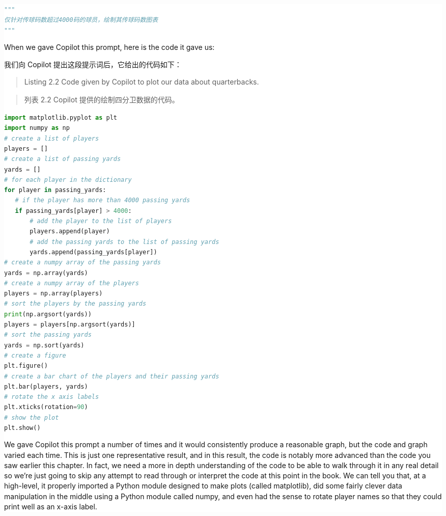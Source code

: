 ```python
"""
仅针对传球码数超过4000码的球员，绘制其传球码数图表
"""
```

When we gave Copilot this prompt, here is the code it gave us:

我们向 Copilot 提出这段提示词后，它给出的代码如下：

> Listing 2.2 Code given by Copilot to plot our data about quarterbacks.

> 列表 2.2 Copilot 提供的绘制四分卫数据的代码。

```python
import matplotlib.pyplot as plt
import numpy as np
# create a list of players
players = []
# create a list of passing yards
yards = []
# for each player in the dictionary
for player in passing_yards:
   # if the player has more than 4000 passing yards
   if passing_yards[player] > 4000:
       # add the player to the list of players
       players.append(player)
       # add the passing yards to the list of passing yards
       yards.append(passing_yards[player])
# create a numpy array of the passing yards
yards = np.array(yards)
# create a numpy array of the players
players = np.array(players)
# sort the players by the passing yards
print(np.argsort(yards))
players = players[np.argsort(yards)]
# sort the passing yards
yards = np.sort(yards)
# create a figure
plt.figure()
# create a bar chart of the players and their passing yards
plt.bar(players, yards)
# rotate the x axis labels
plt.xticks(rotation=90)
# show the plot
plt.show()
```

We gave Copilot this prompt a number of times and it would consistently produce a reasonable graph, but the code and graph varied each time. This is just one representative result, and in this result, the code is notably more advanced than the code you saw earlier this chapter. In fact, we need a more in depth understanding of the code to be able to walk through it in any real detail so we’re just going to skip any attempt to read through or interpret the code at this point in the book. We can tell you that, at a high-level, it properly imported a Python module designed to make plots (called matplotlib), did some fairly clever data manipulation in the middle using a Python module called numpy, and even had the sense to rotate player names so that they could print well as an x-axis label.
